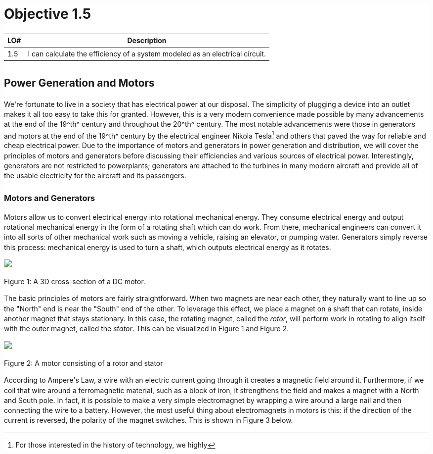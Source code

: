 # Objective 1.5

| LO# | Description |
|----------|----------|
| 1.5 | I can calculate the efficiency of a system modeled as an electrical circuit.  |  

## Power Generation and Motors

We're fortunate to live in a society that has electrical power at our
disposal. The simplicity of plugging a device into an outlet makes it
all too easy to take this for granted. However, this is a very modern
convenience made possible by many advancements at the end of the 19^th^
century and throughout the 20^th^ century. The most notable advancements
were those in generators and motors at the end of the 19^th^ century by
the electrical engineer Nikola Tesla[^1] and others that paved the way
for reliable and cheap electrical power. Due to the importance of motors
and generators in power generation and distribution, we will cover the
principles of motors and generators before discussing their efficiencies
and various sources of electrical power. Interestingly, generators are
not restricted to powerplants; generators are attached to the turbines
in many modern aircraft and provide all of the usable electricity for
the aircraft and its passengers.

### Motors and Generators

Motors allow us to convert electrical energy into rotational mechanical
energy. They consume electrical energy and output rotational mechanical
energy in the form of a rotating shaft which can do work. From there,
mechanical engineers can convert it into all sorts of other mechanical
work such as moving a vehicle, raising an elevator, or pumping water.
Generators simply reverse this process: mechanical energy is used to
turn a shaft, which outputs electrical energy as it rotates.

![](./ECE215_Obj05_media/media/image1.jpg)

Figure 1: A 3D cross-section of a DC motor.

The basic principles of motors are fairly
straightforward. When two magnets are near each other, they naturally
want to line up so the "North" end is near the "South" end of the other.
To leverage this effect, we place a magnet on a shaft that can rotate,
inside another magnet that stays stationary. In this case, the rotating
magnet, called the *rotor*, will perform work in rotating to align
itself with the outer magnet, called the *stator*. This can be
visualized in Figure 1 and Figure 2.

![](./ECE215_Obj05_media/media/image2.png)

Figure 2: A motor consisting of a rotor and stator

According to Ampere's Law, a wire with an electric current going through
it creates a magnetic field around it. Furthermore, if we coil that wire
around a ferromagnetic material, such as a block of iron, it strengthens
the field and makes a magnet with a North and South pole. In fact, it is
possible to make a very simple electromagnet by wrapping a wire around a
large nail and then connecting the wire to a battery. However, the most
useful thing about electromagnets in motors is this: if the direction of
the current is reversed, the polarity of the magnet switches. This is
shown in Figure 3 below.


[^1]: For those interested in the history of technology, we highly